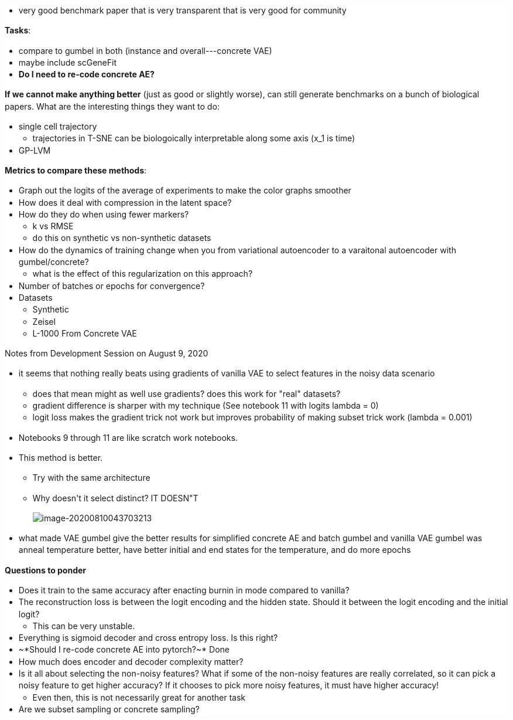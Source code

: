 * very good benchmark paper that is very transparent that is very good for community

**Tasks**:

* compare to gumbel in both (instance and overall---concrete VAE)
* maybe include scGeneFit
* **Do I need to re-code concrete AE?**

**If we cannot make anything better** (just as good or slightly worse), can still generate benchmarks on a bunch of biological papers. What are the interesting things they want to do:

* single cell trajectory	
  * trajectories in T-SNE can be biologoically interpretable along some axis (x_1 is time)
* GP-LVM

**Metrics to compare these methods**:

* Graph out the logits of the average of experiments to make the color graphs smoother
* How does it deal with compression in the latent space?
* How do they do when using fewer markers?
  * k vs RMSE
  * do this on synthetic vs non-synthetic datasets
* How do the dynamics of training change when you from variational autoencoder to a varaitonal autoencoder with gumbel/concrete?
  * what is the effect of this regularization on this approach?
* Number of batches or epochs for convergence?
* Datasets
  * Synthetic
  * Zeisel
  * L-1000 From Concrete VAE



Notes from Development Session on August 9, 2020

* it seems that nothing really beats using gradients of vanilla VAE to select features in the noisy data scenario
  * does that mean might as well use gradients? does this work for "real" datasets?
  * gradient difference is sharper with my technique (See notebook 11 with logits lambda = 0)
  * logit loss makes the gradient trick not work but improves probability of making subset trick work (lambda = 0.001)
  
* Notebooks 9 through 11 are like scratch work notebooks.

* This method is better.

  * Try with the same architecture

  * Why doesn't it select distinct? IT DOESN"T

    ![image-20200810043703213](/home/nabeel/.config/Typora/typora-user-images/image-20200810043703213.png)

* what made VAE gumbel give the better results for simplified concrete AE and batch gumbel and vanilla VAE gumbel was anneal temperature better, have better initial and end states for the temperature, and do more epochs

**Questions to ponder**

* Does it train to the same accuracy after enacting burnin in mode compared to vanilla?
* The reconstruction loss is between the logit encoding and the hidden state. Should it between the logit encoding and the initial logit?
  * This can be very unstable.
* Everything is sigmoid decoder and cross entropy loss. Is this right?
* ~*Should I re-code concrete AE into pytorch?~* Done
* How much does encoder and decoder complexity matter?
* Is it all about selecting the non-noisy features? What if some of the non-noisy features are really correlated, so it can pick a noisy feature to get higher accuracy? If it chooses to pick more noisy features, it must have higher accuracy!
  * Even then, this is not necessarily great for another task
* Are we subset sampling or concrete sampling?